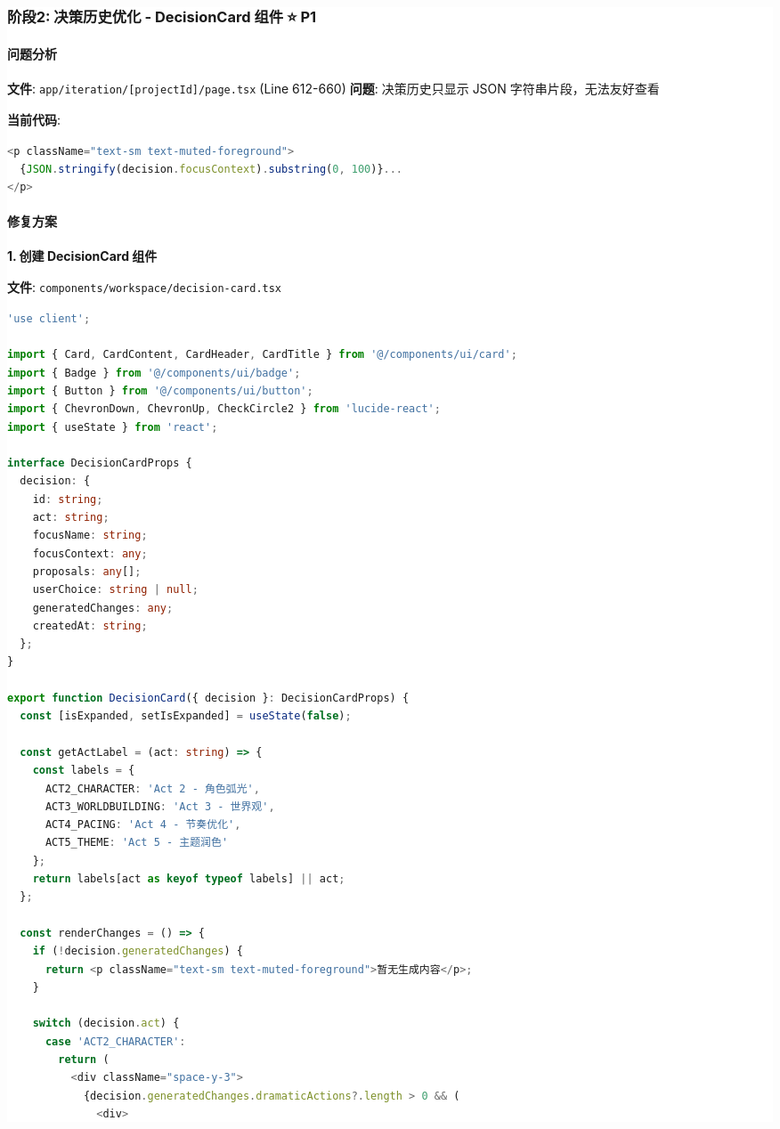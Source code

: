 
### 阶段2: 决策历史优化 - DecisionCard 组件 ⭐ P1

#### 问题分析
**文件**: `app/iteration/[projectId]/page.tsx` (Line 612-660)
**问题**: 决策历史只显示 JSON 字符串片段，无法友好查看

**当前代码**:
```typescript
<p className="text-sm text-muted-foreground">
  {JSON.stringify(decision.focusContext).substring(0, 100)}...
</p>
```

#### 修复方案

**1. 创建 DecisionCard 组件**

**文件**: `components/workspace/decision-card.tsx`

```typescript
'use client';

import { Card, CardContent, CardHeader, CardTitle } from '@/components/ui/card';
import { Badge } from '@/components/ui/badge';
import { Button } from '@/components/ui/button';
import { ChevronDown, ChevronUp, CheckCircle2 } from 'lucide-react';
import { useState } from 'react';

interface DecisionCardProps {
  decision: {
    id: string;
    act: string;
    focusName: string;
    focusContext: any;
    proposals: any[];
    userChoice: string | null;
    generatedChanges: any;
    createdAt: string;
  };
}

export function DecisionCard({ decision }: DecisionCardProps) {
  const [isExpanded, setIsExpanded] = useState(false);

  const getActLabel = (act: string) => {
    const labels = {
      ACT2_CHARACTER: 'Act 2 - 角色弧光',
      ACT3_WORLDBUILDING: 'Act 3 - 世界观',
      ACT4_PACING: 'Act 4 - 节奏优化',
      ACT5_THEME: 'Act 5 - 主题润色'
    };
    return labels[act as keyof typeof labels] || act;
  };

  const renderChanges = () => {
    if (!decision.generatedChanges) {
      return <p className="text-sm text-muted-foreground">暂无生成内容</p>;
    }

    switch (decision.act) {
      case 'ACT2_CHARACTER':
        return (
          <div className="space-y-3">
            {decision.generatedChanges.dramaticActions?.length > 0 && (
              <div>
```